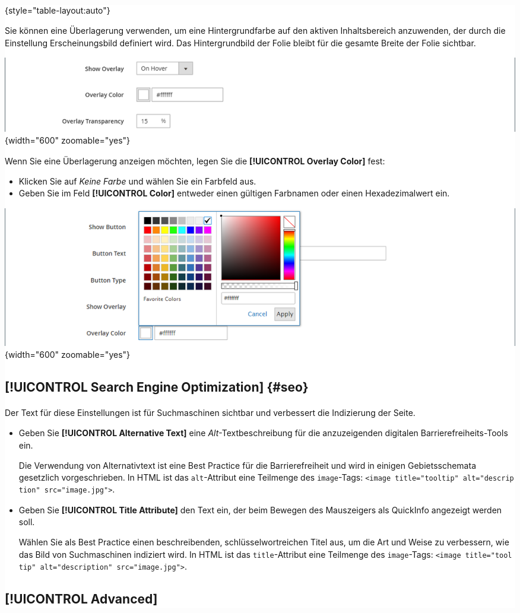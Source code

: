    {style="table-layout:auto"}

   Sie können eine Überlagerung verwenden, um eine Hintergrundfarbe auf den aktiven Inhaltsbereich anzuwenden, der durch die Einstellung Erscheinungsbild definiert wird. Das Hintergrundbild der Folie bleibt für die gesamte Breite der Folie sichtbar.

   ![Einstellungen für Folienüberlagerung](./assets/pb-media-slider-overlay-settings.png){width="600" zoomable="yes"}

   Wenn Sie eine Überlagerung anzeigen möchten, legen Sie die **[!UICONTROL Overlay Color]** fest:

   - Klicken Sie auf _Keine Farbe_ und wählen Sie ein Farbfeld aus.
   - Geben Sie im Feld **[!UICONTROL Color]** entweder einen gültigen Farbnamen oder einen Hexadezimalwert ein.

   ![Farbe der Folienüberlagerung](./assets/pb-tutorial1-banner-settings-overlay-color.png){width="600" zoomable="yes"}


## [!UICONTROL Search Engine Optimization] {#seo}

Der Text für diese Einstellungen ist für Suchmaschinen sichtbar und verbessert die Indizierung der Seite.

- Geben Sie **[!UICONTROL Alternative Text]** eine _Alt_-Textbeschreibung für die anzuzeigenden digitalen Barrierefreiheits-Tools ein.

  Die Verwendung von Alternativtext ist eine Best Practice für die Barrierefreiheit und wird in einigen Gebietsschemata gesetzlich vorgeschrieben. In HTML ist das `alt`-Attribut eine Teilmenge des `image`-Tags: `<image title="tooltip" alt="description" src="image.jpg">`.

- Geben Sie **[!UICONTROL Title Attribute]** den Text ein, der beim Bewegen des Mauszeigers als QuickInfo angezeigt werden soll.

  Wählen Sie als Best Practice einen beschreibenden, schlüsselwortreichen Titel aus, um die Art und Weise zu verbessern, wie das Bild von Suchmaschinen indiziert wird. In HTML ist das `title`-Attribut eine Teilmenge des `image`-Tags: `<image title="tooltip" alt="description" src="image.jpg">`.

## [!UICONTROL Advanced]
